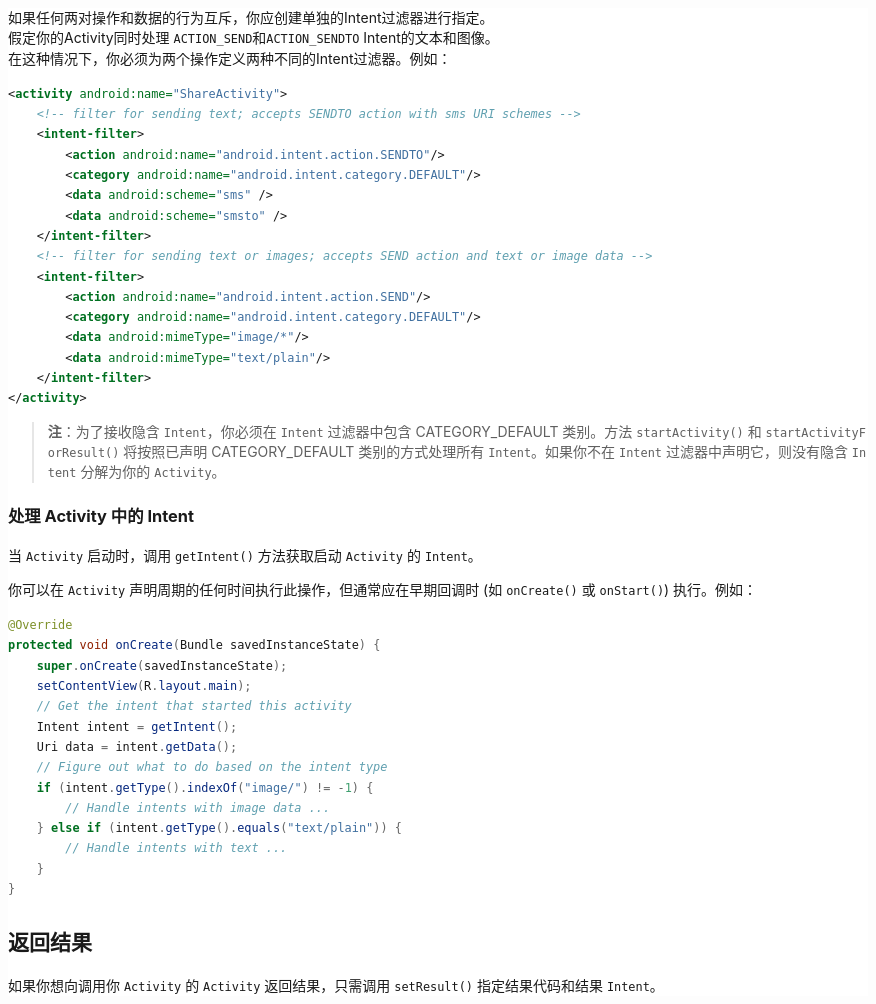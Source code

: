
如果任何两对操作和数据的行为互斥，你应创建单独的Intent过滤器进行指定。  
假定你的Activity同时处理 `ACTION_SEND`和`ACTION_SENDTO` Intent的文本和图像。  
在这种情况下，你必须为两个操作定义两种不同的Intent过滤器。例如：

```xml
<activity android:name="ShareActivity">
    <!-- filter for sending text; accepts SENDTO action with sms URI schemes -->
    <intent-filter>
        <action android:name="android.intent.action.SENDTO"/>
        <category android:name="android.intent.category.DEFAULT"/>
        <data android:scheme="sms" />
        <data android:scheme="smsto" />
    </intent-filter>
    <!-- filter for sending text or images; accepts SEND action and text or image data -->
    <intent-filter>
        <action android:name="android.intent.action.SEND"/>
        <category android:name="android.intent.category.DEFAULT"/>
        <data android:mimeType="image/*"/>
        <data android:mimeType="text/plain"/>
    </intent-filter>
</activity>
```

> **注**：为了接收隐含 `Intent`，你必须在 `Intent` 过滤器中包含 CATEGORY_DEFAULT 类别。方法 `startActivity()` 和 `startActivityForResult()` 将按照已声明 CATEGORY_DEFAULT 类别的方式处理所有 `Intent`。如果你不在 `Intent` 过滤器中声明它，则没有隐含 `Intent` 分解为你的 `Activity`。


### 处理 Activity 中的 Intent

当 `Activity` 启动时，调用 `getIntent()` 方法获取启动 `Activity` 的 `Intent`。

你可以在 `Activity` 声明周期的任何时间执行此操作，但通常应在早期回调时 (如 `onCreate()` 或 `onStart()`) 执行。例如：

```java
@Override
protected void onCreate(Bundle savedInstanceState) {
    super.onCreate(savedInstanceState);
    setContentView(R.layout.main);
    // Get the intent that started this activity
    Intent intent = getIntent();
    Uri data = intent.getData();
    // Figure out what to do based on the intent type
    if (intent.getType().indexOf("image/") != -1) {
        // Handle intents with image data ...
    } else if (intent.getType().equals("text/plain")) {
        // Handle intents with text ...
    }
}
```

## 返回结果

如果你想向调用你 `Activity` 的 `Activity` 返回结果，只需调用 `setResult()` 指定结果代码和结果 `Intent`。  
